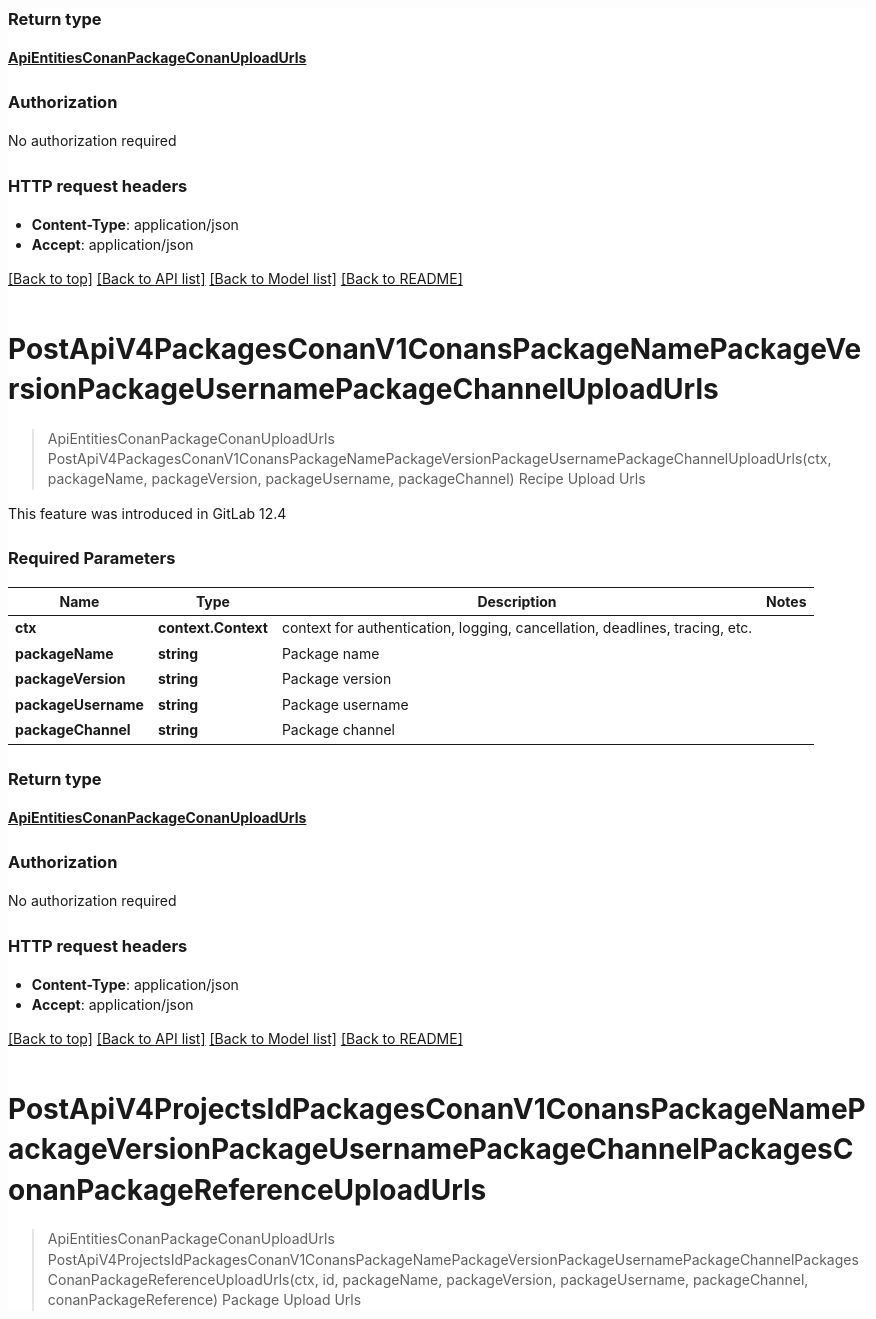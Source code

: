 ### Return type

[**ApiEntitiesConanPackageConanUploadUrls**](API_Entities_ConanPackage_ConanUploadUrls.md)

### Authorization

No authorization required

### HTTP request headers

 - **Content-Type**: application/json
 - **Accept**: application/json

[[Back to top]](#) [[Back to API list]](../README.md#documentation-for-api-endpoints) [[Back to Model list]](../README.md#documentation-for-models) [[Back to README]](../README.md)

# **PostApiV4PackagesConanV1ConansPackageNamePackageVersionPackageUsernamePackageChannelUploadUrls**
> ApiEntitiesConanPackageConanUploadUrls PostApiV4PackagesConanV1ConansPackageNamePackageVersionPackageUsernamePackageChannelUploadUrls(ctx, packageName, packageVersion, packageUsername, packageChannel)
Recipe Upload Urls

This feature was introduced in GitLab 12.4

### Required Parameters

Name | Type | Description  | Notes
------------- | ------------- | ------------- | -------------
 **ctx** | **context.Context** | context for authentication, logging, cancellation, deadlines, tracing, etc.
  **packageName** | **string**| Package name | 
  **packageVersion** | **string**| Package version | 
  **packageUsername** | **string**| Package username | 
  **packageChannel** | **string**| Package channel | 

### Return type

[**ApiEntitiesConanPackageConanUploadUrls**](API_Entities_ConanPackage_ConanUploadUrls.md)

### Authorization

No authorization required

### HTTP request headers

 - **Content-Type**: application/json
 - **Accept**: application/json

[[Back to top]](#) [[Back to API list]](../README.md#documentation-for-api-endpoints) [[Back to Model list]](../README.md#documentation-for-models) [[Back to README]](../README.md)

# **PostApiV4ProjectsIdPackagesConanV1ConansPackageNamePackageVersionPackageUsernamePackageChannelPackagesConanPackageReferenceUploadUrls**
> ApiEntitiesConanPackageConanUploadUrls PostApiV4ProjectsIdPackagesConanV1ConansPackageNamePackageVersionPackageUsernamePackageChannelPackagesConanPackageReferenceUploadUrls(ctx, id, packageName, packageVersion, packageUsername, packageChannel, conanPackageReference)
Package Upload Urls
